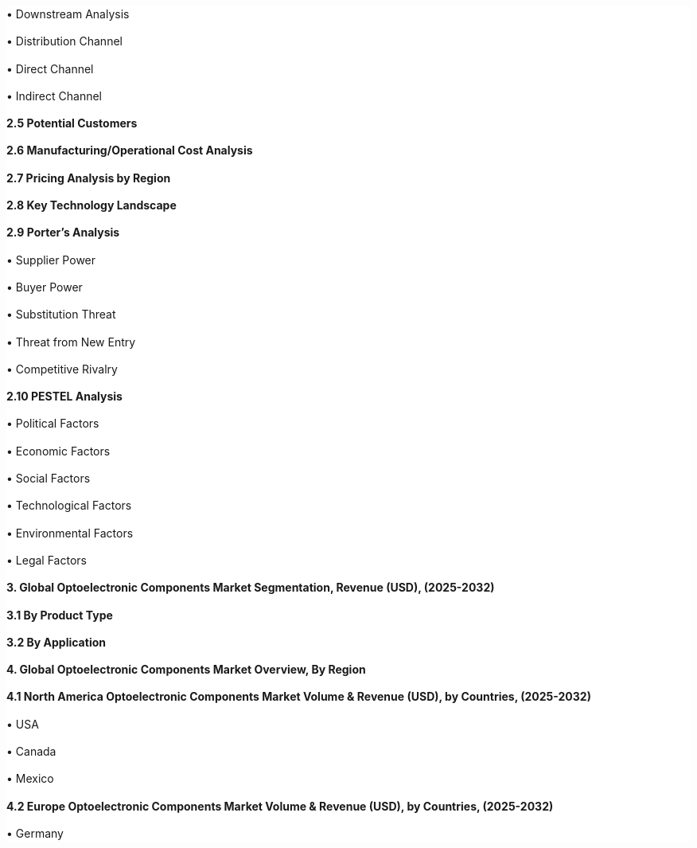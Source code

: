 • Downstream Analysis

• Distribution Channel

• Direct Channel

• Indirect Channel

<strong>2.5 Potential Customers</strong>

<strong>2.6 Manufacturing/Operational Cost Analysis</strong>

<strong>2.7 Pricing Analysis by Region</strong>

<strong>2.8 Key Technology Landscape</strong>

<strong>2.9 Porter’s Analysis</strong>

• Supplier Power

• Buyer Power

• Substitution Threat

• Threat from New Entry

• Competitive Rivalry

<strong>2.10 PESTEL Analysis</strong>

• Political Factors

• Economic Factors

• Social Factors

• Technological Factors

• Environmental Factors

• Legal Factors

<strong>3. Global Optoelectronic Components Market Segmentation, Revenue (USD), (2025-2032)</strong>

<strong>3.1 By Product Type</strong>

<strong>3.2 By Application</strong>

<strong>4. Global Optoelectronic Components Market Overview, By Region</strong>

<strong>4.1 North America Optoelectronic Components Market Volume &amp; Revenue (USD), by Countries, (2025-2032)</strong>

• USA

• Canada

• Mexico

<strong>4.2 Europe Optoelectronic Components Market Volume &amp; Revenue (USD), by Countries, (2025-2032)</strong>

• Germany
